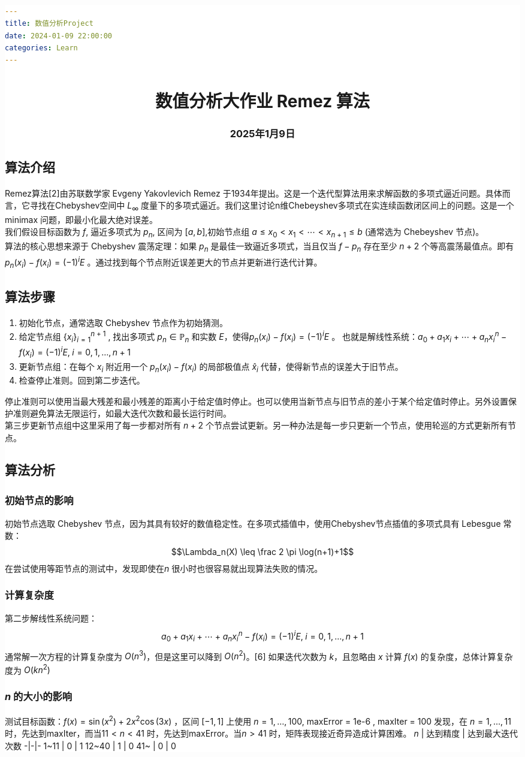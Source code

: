 ```yaml
---
title: 数值分析Project
date: 2024-01-09 22:00:00
categories: Learn
---
```


<center>

# 数值分析大作业 Remez 算法
### 2025年1月9日
</center>

## 算法介绍
Remez算法[2]由苏联数学家 Evgeny Yakovlevich Remez 于1934年提出。这是一个迭代型算法用来求解函数的多项式逼近问题。具体而言，它寻找在Chebyshev空间中 $L_\infty$ 度量下的多项式逼近。我们这里讨论n维Chebeyshev多项式在实连续函数闭区间上的问题。这是一个 minimax 问题，即最小化最大绝对误差。  
我们假设目标函数为 $f$, 逼近多项式为 $p_n$, 区间为 $[a,b]$,初始节点组 $a\leq x_0<x_1<\cdots<x_{n+1}\leq b$ (通常选为 Chebeyshev 节点)。  
算法的核心思想来源于 Chebyshev 震荡定理：如果 $p_n$ 是最佳一致逼近多项式，当且仅当 $f-p_n$ 存在至少 $n+2$ 个等高震荡最值点。即有 $p_n(x_i) - f(x_i) = (-1)^i E$ 。通过找到每个节点附近误差更大的节点并更新进行迭代计算。

## 算法步骤
1. 初始化节点，通常选取 Chebyshev 节点作为初始猜测。
2. 给定节点组 $\{x_i\}_{i=1}^{n+1}$ , 找出多项式 $p_n\in \mathbb{P}_n$ 和实数 $E$，使得$p_n(x_i) - f(x_i) = (-1)^i E$ 。 也就是解线性系统：$a_0 + a_1x_i+\cdots +a_nx_i^n-f(x_i)=(-1)^i E ,\; i= 0,1,\ldots, n+1$
3. 更新节点组：在每个 $x_i$ 附近用一个 $p_n(x_i) - f(x_i)$ 的局部极值点 $\hat x_i$ 代替，使得新节点的误差大于旧节点。
4. 检查停止准则。回到第二步迭代。

停止准则可以使用当最大残差和最小残差的距离小于给定值时停止。也可以使用当新节点与旧节点的差小于某个给定值时停止。另外设置保护准则避免算法无限运行，如最大迭代次数和最长运行时间。  
第三步更新节点组中这里采用了每一步都对所有 $n+2$ 个节点尝试更新。另一种办法是每一步只更新一个节点，使用轮巡的方式更新所有节点。

## 算法分析
### 初始节点的影响
初始节点选取 Chebyshev 节点，因为其具有较好的数值稳定性。在多项式插值中，使用Chebyshev节点插值的多项式具有 Lebesgue 常数：
$$\Lambda_n(X) \leq \frac 2 \pi \log(n+1)+1$$
在尝试使用等距节点的测试中，发现即使在$n$ 很小时也很容易就出现算法失败的情况。

### 计算复杂度
第二步解线性系统问题：
$$a_0 + a_1x_i+\cdots +a_nx_i^n-f(x_i)=(-1)^i E ,\; i= 0,1,\ldots, n+1$$
通常解一次方程的计算复杂度为 $O(n^3)$，但是这里可以降到 $O(n^2)$。[6]
如果迭代次数为 $k$，且忽略由 $x$ 计算 $f(x)$ 的复杂度，总体计算复杂度为 $O(kn^2)$

### $n$ 的大小的影响
测试目标函数：$f(x)=\sin(x^2)+2x^2 \cos(3x)$ ，区间 $[-1,1]$ 上使用 $n = 1,\ldots, 100$, maxError = 1e-6 , maxIter = 100 发现，在 $n = 1,\ldots,11$ 时，先达到maxIter，而当$11<n<41$ 时，先达到maxError。当$n>41$ 时，矩阵表现接近奇异造成计算困难。
$n$ | 达到精度 | 达到最大迭代次数
-|-|-
 1~11 |         0 |                1
12~40 |         1 |                0
41~ |         0 |                0
